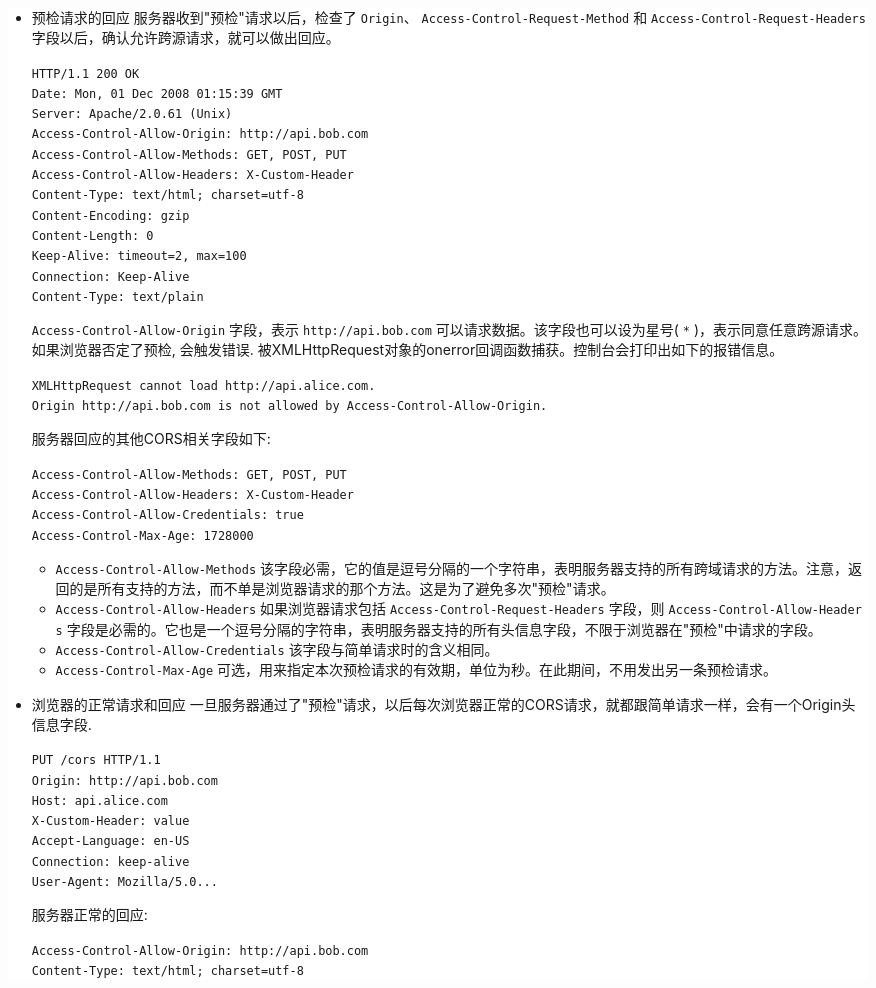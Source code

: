   - 预检请求的回应
    服务器收到"预检"请求以后，检查了 `Origin`、 `Access-Control-Request-Method` 和 `Access-Control-Request-Headers` 字段以后，确认允许跨源请求，就可以做出回应。
    ```http
    HTTP/1.1 200 OK
    Date: Mon, 01 Dec 2008 01:15:39 GMT
    Server: Apache/2.0.61 (Unix)
    Access-Control-Allow-Origin: http://api.bob.com
    Access-Control-Allow-Methods: GET, POST, PUT
    Access-Control-Allow-Headers: X-Custom-Header
    Content-Type: text/html; charset=utf-8
    Content-Encoding: gzip
    Content-Length: 0
    Keep-Alive: timeout=2, max=100
    Connection: Keep-Alive
    Content-Type: text/plain
    ```
    `Access-Control-Allow-Origin` 字段，表示 `http://api.bob.com` 可以请求数据。该字段也可以设为星号( `*` )，表示同意任意跨源请求。
    如果浏览器否定了预检, 会触发错误. 被XMLHttpRequest对象的onerror回调函数捕获。控制台会打印出如下的报错信息。
    ```http
    XMLHttpRequest cannot load http://api.alice.com.
    Origin http://api.bob.com is not allowed by Access-Control-Allow-Origin.
    ```
    服务器回应的其他CORS相关字段如下:
    ```http
    Access-Control-Allow-Methods: GET, POST, PUT
    Access-Control-Allow-Headers: X-Custom-Header
    Access-Control-Allow-Credentials: true
    Access-Control-Max-Age: 1728000
    ```
    - `Access-Control-Allow-Methods`
      该字段必需，它的值是逗号分隔的一个字符串，表明服务器支持的所有跨域请求的方法。注意，返回的是所有支持的方法，而不单是浏览器请求的那个方法。这是为了避免多次"预检"请求。
    - `Access-Control-Allow-Headers`
      如果浏览器请求包括 `Access-Control-Request-Headers` 字段，则 `Access-Control-Allow-Headers` 字段是必需的。它也是一个逗号分隔的字符串，表明服务器支持的所有头信息字段，不限于浏览器在"预检"中请求的字段。
    - `Access-Control-Allow-Credentials`
      该字段与简单请求时的含义相同。
    - `Access-Control-Max-Age`
      可选，用来指定本次预检请求的有效期，单位为秒。在此期间，不用发出另一条预检请求。

  - 浏览器的正常请求和回应
    一旦服务器通过了"预检"请求，以后每次浏览器正常的CORS请求，就都跟简单请求一样，会有一个Origin头信息字段.
    ```http
    PUT /cors HTTP/1.1
    Origin: http://api.bob.com
    Host: api.alice.com
    X-Custom-Header: value
    Accept-Language: en-US
    Connection: keep-alive
    User-Agent: Mozilla/5.0...
    ```
    服务器正常的回应:
    ```http
    Access-Control-Allow-Origin: http://api.bob.com
    Content-Type: text/html; charset=utf-8
    ```
